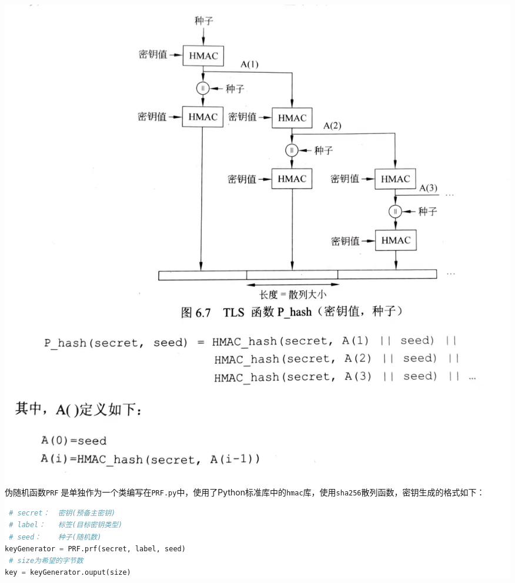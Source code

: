 ![image-20211113193442420](实验文档_image/image-20211113193442420.png)

 伪随机函数`PRF` 是单独作为一个类编写在`PRF.py`中，使用了Python标准库中的`hmac`库，使用`sha256`散列函数，密钥生成的格式如下：

```python 
 # secret：	密钥(预备主密钥) 
 # label：	标签(目标密钥类型) 
 # seed：	种子(随机数)
keyGenerator = PRF.prf(secret, label, seed)
 # size为希望的字节数 
key = keyGenerator.ouput(size)
```
